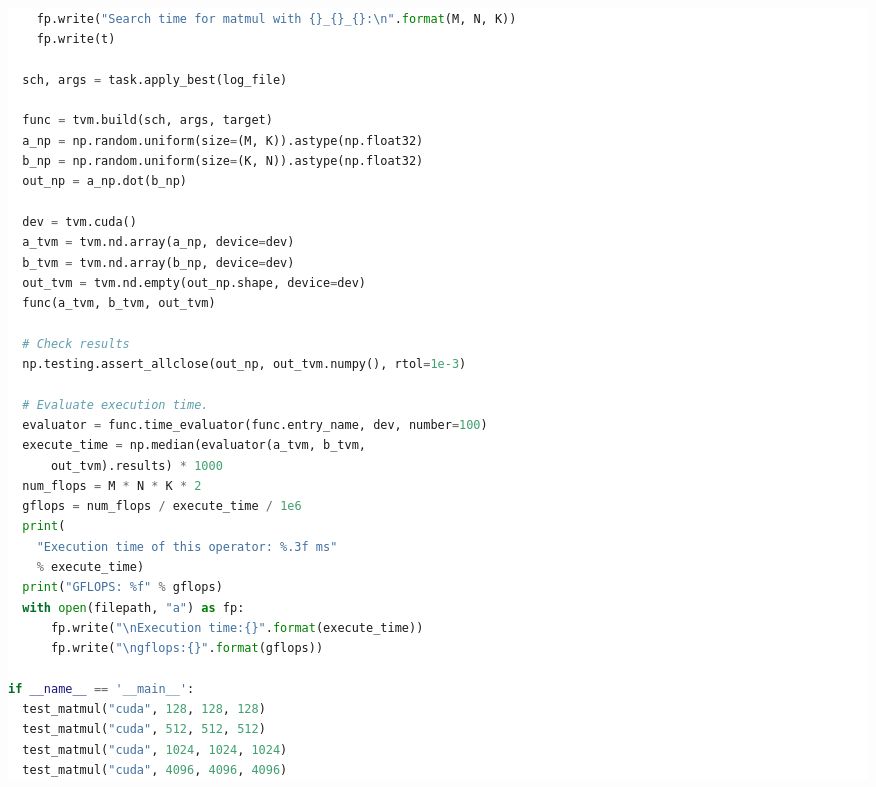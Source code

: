 ```python
    fp.write("Search time for matmul with {}_{}_{}:\n".format(M, N, K))
    fp.write(t)

  sch, args = task.apply_best(log_file)

  func = tvm.build(sch, args, target)
  a_np = np.random.uniform(size=(M, K)).astype(np.float32)
  b_np = np.random.uniform(size=(K, N)).astype(np.float32)
  out_np = a_np.dot(b_np)

  dev = tvm.cuda()
  a_tvm = tvm.nd.array(a_np, device=dev)
  b_tvm = tvm.nd.array(b_np, device=dev)
  out_tvm = tvm.nd.empty(out_np.shape, device=dev)
  func(a_tvm, b_tvm, out_tvm)

  # Check results
  np.testing.assert_allclose(out_np, out_tvm.numpy(), rtol=1e-3)

  # Evaluate execution time.
  evaluator = func.time_evaluator(func.entry_name, dev, number=100)
  execute_time = np.median(evaluator(a_tvm, b_tvm,
      out_tvm).results) * 1000
  num_flops = M * N * K * 2
  gflops = num_flops / execute_time / 1e6
  print(
    "Execution time of this operator: %.3f ms"
    % execute_time)
  print("GFLOPS: %f" % gflops)
  with open(filepath, "a") as fp:
      fp.write("\nExecution time:{}".format(execute_time))
      fp.write("\ngflops:{}".format(gflops))

if __name__ == '__main__':
  test_matmul("cuda", 128, 128, 128)
  test_matmul("cuda", 512, 512, 512)
  test_matmul("cuda", 1024, 1024, 1024)
  test_matmul("cuda", 4096, 4096, 4096)
```